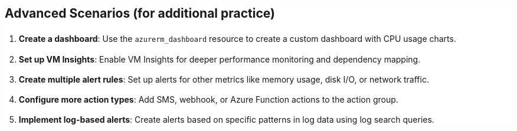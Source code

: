 ## Advanced Scenarios (for additional practice)

1. **Create a dashboard**: Use the `azurerm_dashboard` resource to create a custom dashboard with CPU usage charts.

2. **Set up VM Insights**: Enable VM Insights for deeper performance monitoring and dependency mapping.

3. **Create multiple alert rules**: Set up alerts for other metrics like memory usage, disk I/O, or network traffic.

4. **Configure more action types**: Add SMS, webhook, or Azure Function actions to the action group.

5. **Implement log-based alerts**: Create alerts based on specific patterns in log data using log search queries. 